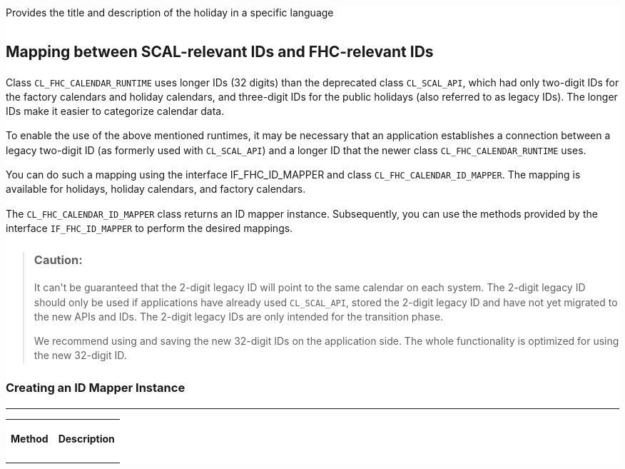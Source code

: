 Provides the title and description of the holiday in a specific language



</td>
</tr>
</table>



<a name="loiof7cbd3c336f84dc09c85639c55b4309f__section_k3p_lcd_g5b"/>

## Mapping between SCAL-relevant IDs and FHC-relevant IDs

Class `CL_FHC_CALENDAR_RUNTIME` uses longer IDs \(32 digits\) than the deprecated class `CL_SCAL_API`, which had only two-digit IDs for the factory calendars and holiday calendars, and three-digit IDs for the public holidays \(also referred to as legacy IDs\). The longer IDs make it easier to categorize calendar data.

To enable the use of the above mentioned runtimes, it may be necessary that an application establishes a connection between a legacy two-digit ID \(as formerly used with `CL_SCAL_API`\) and a longer ID that the newer class `CL_FHC_CALENDAR_RUNTIME` uses.

You can do such a mapping using the interface IF\_FHC\_ID\_MAPPER and class `CL_FHC_CALENDAR_ID_MAPPER`. The mapping is available for holidays, holiday calendars, and factory calendars.

The `CL_FHC_CALENDAR_ID_MAPPER` class returns an ID mapper instance. Subsequently, you can use the methods provided by the interface `IF_FHC_ID_MAPPER` to perform the desired mappings.

> ### Caution:  
> It can't be guaranteed that the 2-digit legacy ID will point to the same calendar on each system. The 2-digit legacy ID should only be used if applications have already used `CL_SCAL_API`, stored the 2-digit legacy ID and have not yet migrated to the new APIs and IDs. The 2-digit legacy IDs are only intended for the transition phase.
> 
> We recommend using and saving the new 32-digit IDs on the application side. The whole functionality is optimized for using the new 32-digit ID.



### Creating an ID Mapper Instance

****


<table>
<tr>
<th valign="top">

Method



</th>
<th valign="top">

Description



</th>
</tr>
<tr>
<td valign="top">
